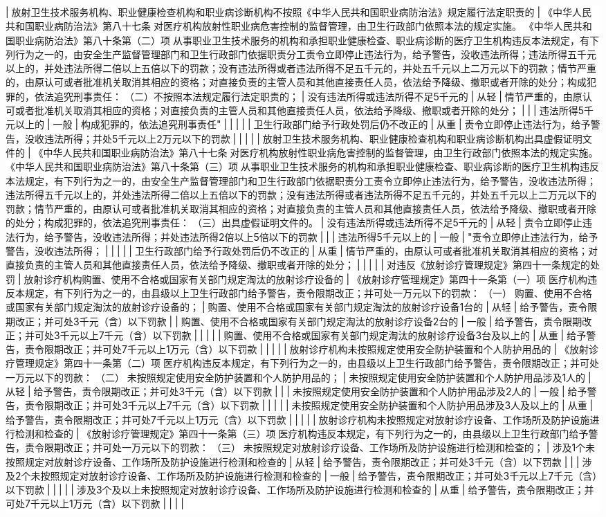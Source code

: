 | 放射卫生技术服务机构、职业健康检查机构和职业病诊断机构不按照《中华人民共和国职业病防治法》规定履行法定职责的 | 《中华人民共和国职业病防治法》第八十七条 对医疗机构放射性职业病危害控制的监督管理，由卫生行政部门依照本法的规定实施。  《中华人民共和国职业病防治法》第八十条第（二）项 从事职业卫生技术服务的机构和承担职业健康检查、职业病诊断的医疗卫生机构违反本法规定，有下列行为之一的，由安全生产监督管理部门和卫生行政部门依据职责分工责令立即停止违法行为，给予警告，没收违法所得；违法所得五千元以上的，并处违法所得二倍以上五倍以下的罚款；没有违法所得或者违法所得不足五千元的，并处五千元以上二万元以下的罚款；情节严重的，由原认可或者批准机关取消其相应的资格；对直接负责的主管人员和其他直接责任人员，依法给予降级、撤职或者开除的处分；构成犯罪的，依法追究刑事责任：  （二）不按照本法规定履行法定职责的； | 没有违法所得或违法所得不足5千元的                            | 从轻                                                         | 情节严重的，由原认可或者批准机关取消其相应的资格；对直接负责的主管人员和其他直接责任人员，依法给予降级、撤职或者开除的处分； |                                                              |
| 违法所得5千元以上的                                          | 一般                                                         | 构成犯罪的，依法追究刑事责任"                                |                                                              |                                                              |                                                              |
| 卫生行政部门给予行政处罚后仍不改正的                         | 从重                                                         | 责令立即停止违法行为，给予警告，没收违法所得；并处5千元以上2万元以下的罚款 |                                                              |                                                              |                                                              |
| 放射卫生技术服务机构、职业健康检查机构和职业病诊断机构出具虚假证明文件的 | 《中华人民共和国职业病防治法》第八十七条 对医疗机构放射性职业病危害控制的监督管理，由卫生行政部门依照本法的规定实施。  《中华人民共和国职业病防治法》第八十条第（三）项 从事职业卫生技术服务的机构和承担职业健康检查、职业病诊断的医疗卫生机构违反本法规定，有下列行为之一的，由安全生产监督管理部门和卫生行政部门依据职责分工责令立即停止违法行为，给予警告，没收违法所得；违法所得五千元以上的，并处违法所得二倍以上五倍以下的罚款；没有违法所得或者违法所得不足五千元的，并处五千元以上二万元以下的罚款；情节严重的，由原认可或者批准机关取消其相应的资格；对直接负责的主管人员和其他直接责任人员，依法给予降级、撤职或者开除的处分；构成犯罪的，依法追究刑事责任：  （三）出具虚假证明文件的。 | 没有违法所得或违法所得不足5千元的                            | 从轻                                                         | 责令立即停止违法行为，给予警告，没收违法所得；并处违法所得2倍以上5倍以下的罚款 |                                                              |
| 违法所得5千元以上的                                          | 一般                                                         | "责令立即停止违法行为，给予警告，没收违法所得；              |                                                              |                                                              |                                                              |
| 卫生行政部门给予行政处罚后仍不改正的                         | 从重                                                         | 情节严重的，由原认可或者批准机关取消其相应的资格；对直接负责的主管人员和其他直接责任人员，依法给予降级、撤职或者开除的处分； |                                                              |                                                              |                                                              |
| 对违反《放射诊疗管理规定》第四十一条规定的处罚               | 放射诊疗机构购置、使用不合格或国家有关部门规定淘汰的放射诊疗设备的 | 《放射诊疗管理规定》第四十一条第（一）项 医疗机构违反本规定，有下列行为之一的，由县级以上卫生行政部门给予警告，责令限期改正；并可处一万元以下的罚款：  （一） 购置、使用不合格或国家有关部门规定淘汰的放射诊疗设备的； | 购置、使用不合格或国家有关部门规定淘汰的放射诊疗设备1台的    | 从轻                                                         | 给予警告，责令限期改正；并可处3千元（含）以下罚款            |
| 购置、使用不合格或国家有关部门规定淘汰的放射诊疗设备2台的    | 一般                                                         | 给予警告，责令限期改正；并可处3千元以上7千元（含）以下罚款   |                                                              |                                                              |                                                              |
| 购置、使用不合格或国家有关部门规定淘汰的放射诊疗设备3台及以上的 | 从重                                                         | 给予警告，责令限期改正；并可处7千元以上1万元（含）以下罚款   |                                                              |                                                              |                                                              |
| 放射诊疗机构未按照规定使用安全防护装置和个人防护用品的       | 《放射诊疗管理规定》第四十一条第（二）项 医疗机构违反本规定，有下列行为之一的，由县级以上卫生行政部门给予警告，责令限期改正；并可处一万元以下的罚款：  （二） 未按照规定使用安全防护装置和个人防护用品的； | 未按照规定使用安全防护装置和个人防护用品涉及1人的            | 从轻                                                         | 给予警告，责令限期改正；并可处3千元（含）以下罚款            |                                                              |
| 未按照规定使用安全防护装置和个人防护用品涉及2人的            | 一般                                                         | 给予警告，责令限期改正；并可处3千元以上7千元（含）以下罚款   |                                                              |                                                              |                                                              |
| 未按照规定使用安全防护装置和个人防护用品涉及3人及以上的      | 从重                                                         | 给予警告，责令限期改正；并可处7千元以上1万元（含）以下罚款   |                                                              |                                                              |                                                              |
| 放射诊疗机构未按照规定对放射诊疗设备、工作场所及防护设施进行检测和检查的 | 《放射诊疗管理规定》第四十一条第（三）项 医疗机构违反本规定，有下列行为之一的，由县级以上卫生行政部门给予警告，责令限期改正；并可处一万元以下的罚款：  （三） 未按照规定对放射诊疗设备、工作场所及防护设施进行检测和检查的； | 涉及1个未按照规定对放射诊疗设备、工作场所及防护设施进行检测和检查的 | 从轻                                                         | 给予警告，责令限期改正；并可处3千元（含）以下罚款            |                                                              |
| 涉及2个未按照规定对放射诊疗设备、工作场所及防护设施进行检测和检查的 | 一般                                                         | 给予警告，责令限期改正；并可处3千元以上7千元（含）以下罚款   |                                                              |                                                              |                                                              |
| 涉及3个及以上未按照规定对放射诊疗设备、工作场所及防护设施进行检测和检查的 | 从重                                                         | 给予警告，责令限期改正；并可处7千元以上1万元（含）以下罚款   |                                                              |                                                              |                                                              |